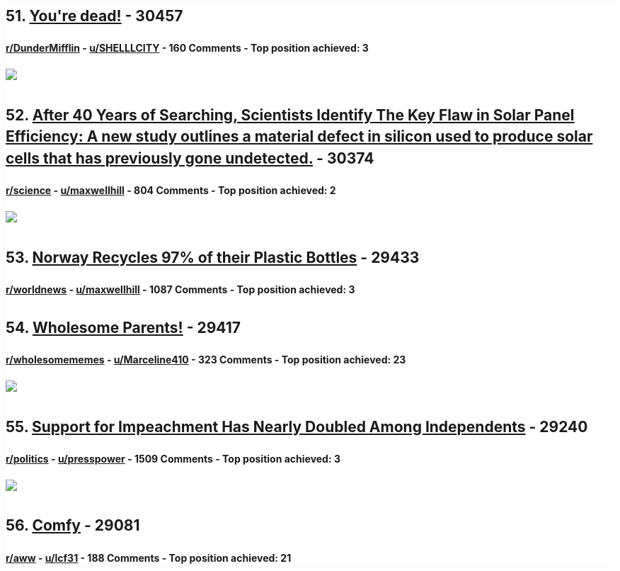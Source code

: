 ## 51. [You're dead!](http://reddit.com/r/DunderMifflin/comments/by7ldt/youre_dead/) - 30457
#### [r/DunderMifflin](http://reddit.com/r/DunderMifflin) - [u/SHELLLCITY](http://reddit.com/u/SHELLLCITY) - 160 Comments - Top position achieved: 3

<a href="https://i.redd.it/ot0p3ecjo4331.jpg"><img src="https://b.thumbs.redditmedia.com/SGwiY3BbzBTYHmcOyFy5t_zvSYYW_EPL6NAVdKQ0tnI.jpg"></img></a>

## 52. [After 40 Years of Searching, Scientists Identify The Key Flaw in Solar Panel Efficiency: A new study outlines a material defect in silicon used to produce solar cells that has previously gone undetected.](http://reddit.com/r/science/comments/bycdlx/after_40_years_of_searching_scientists_identify/) - 30374
#### [r/science](http://reddit.com/r/science) - [u/maxwellhill](http://reddit.com/u/maxwellhill) - 804 Comments - Top position achieved: 2

<a href="https://www.sciencealert.com/scientists-identify-a-key-flaw-in-solar-panel-efficiency-after-40-years-of-searching"><img src="https://b.thumbs.redditmedia.com/wEOC52f-jhCMXBMC148EagIDz6s6u-kyZ75zicTpQAQ.jpg"></img></a>

## 53. [Norway Recycles 97% of their Plastic Bottles](http://reddit.com/r/worldnews/comments/by81dy/norway_recycles_97_of_their_plastic_bottles/) - 29433
#### [r/worldnews](http://reddit.com/r/worldnews) - [u/maxwellhill](http://reddit.com/u/maxwellhill) - 1087 Comments - Top position achieved: 3

## 54. [Wholesome Parents!](http://reddit.com/r/wholesomememes/comments/by6qwq/wholesome_parents/) - 29417
#### [r/wholesomememes](http://reddit.com/r/wholesomememes) - [u/Marceline410](http://reddit.com/u/Marceline410) - 323 Comments - Top position achieved: 23

<a href="https://i.redd.it/lt4k8ujc34331.png"><img src="https://a.thumbs.redditmedia.com/SIWKQq42-rIYgknbS8e-J1KYF_LTJMSxs0ZdWa18QC8.jpg"></img></a>

## 55. [Support for Impeachment Has Nearly Doubled Among Independents](http://reddit.com/r/politics/comments/by9xmi/support_for_impeachment_has_nearly_doubled_among/) - 29240
#### [r/politics](http://reddit.com/r/politics) - [u/presspower](http://reddit.com/u/presspower) - 1509 Comments - Top position achieved: 3

<a href="https://www.motherjones.com/politics/2019/06/support-for-impeachment-has-nearly-doubled-among-independents/"><img src="https://b.thumbs.redditmedia.com/cMOh0usFoQ6RJq5wy6IVIeauo7lI0mgG0mtAbVnVpjM.jpg"></img></a>

## 56. [Comfy](http://reddit.com/r/aww/comments/by7k3c/comfy/) - 29081
#### [r/aww](http://reddit.com/r/aww) - [u/lcf31](http://reddit.com/u/lcf31) - 188 Comments - Top position achieved: 21
